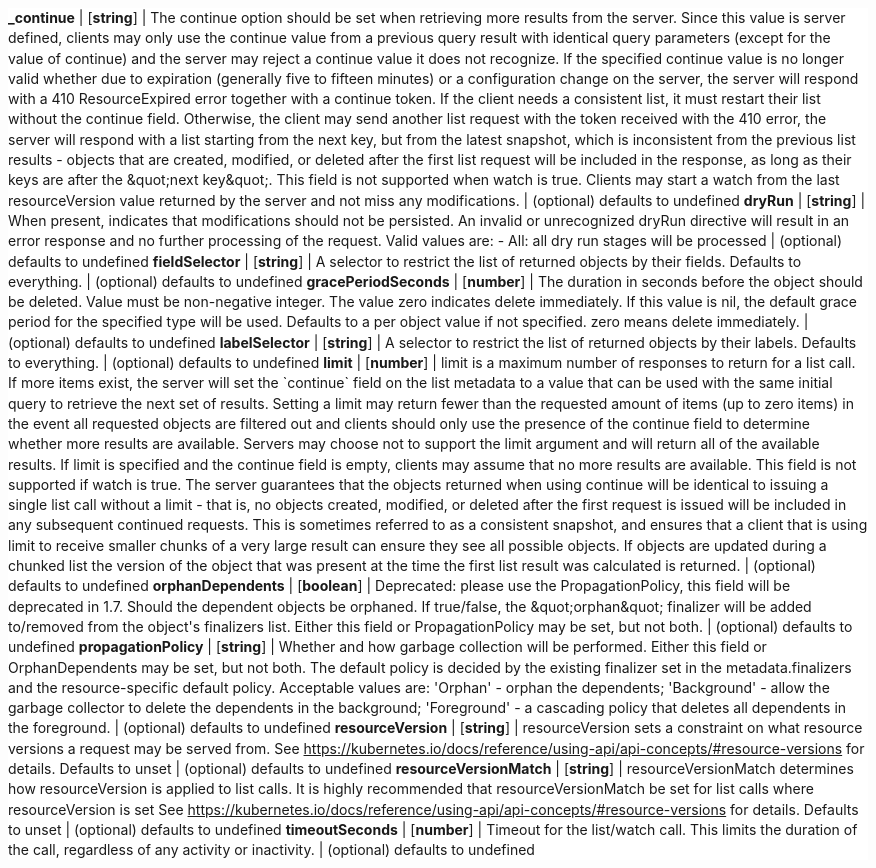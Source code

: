  **_continue** | [**string**] | The continue option should be set when retrieving more results from the server. Since this value is server defined, clients may only use the continue value from a previous query result with identical query parameters (except for the value of continue) and the server may reject a continue value it does not recognize. If the specified continue value is no longer valid whether due to expiration (generally five to fifteen minutes) or a configuration change on the server, the server will respond with a 410 ResourceExpired error together with a continue token. If the client needs a consistent list, it must restart their list without the continue field. Otherwise, the client may send another list request with the token received with the 410 error, the server will respond with a list starting from the next key, but from the latest snapshot, which is inconsistent from the previous list results - objects that are created, modified, or deleted after the first list request will be included in the response, as long as their keys are after the \&quot;next key\&quot;.  This field is not supported when watch is true. Clients may start a watch from the last resourceVersion value returned by the server and not miss any modifications. | (optional) defaults to undefined
 **dryRun** | [**string**] | When present, indicates that modifications should not be persisted. An invalid or unrecognized dryRun directive will result in an error response and no further processing of the request. Valid values are: - All: all dry run stages will be processed | (optional) defaults to undefined
 **fieldSelector** | [**string**] | A selector to restrict the list of returned objects by their fields. Defaults to everything. | (optional) defaults to undefined
 **gracePeriodSeconds** | [**number**] | The duration in seconds before the object should be deleted. Value must be non-negative integer. The value zero indicates delete immediately. If this value is nil, the default grace period for the specified type will be used. Defaults to a per object value if not specified. zero means delete immediately. | (optional) defaults to undefined
 **labelSelector** | [**string**] | A selector to restrict the list of returned objects by their labels. Defaults to everything. | (optional) defaults to undefined
 **limit** | [**number**] | limit is a maximum number of responses to return for a list call. If more items exist, the server will set the &#x60;continue&#x60; field on the list metadata to a value that can be used with the same initial query to retrieve the next set of results. Setting a limit may return fewer than the requested amount of items (up to zero items) in the event all requested objects are filtered out and clients should only use the presence of the continue field to determine whether more results are available. Servers may choose not to support the limit argument and will return all of the available results. If limit is specified and the continue field is empty, clients may assume that no more results are available. This field is not supported if watch is true.  The server guarantees that the objects returned when using continue will be identical to issuing a single list call without a limit - that is, no objects created, modified, or deleted after the first request is issued will be included in any subsequent continued requests. This is sometimes referred to as a consistent snapshot, and ensures that a client that is using limit to receive smaller chunks of a very large result can ensure they see all possible objects. If objects are updated during a chunked list the version of the object that was present at the time the first list result was calculated is returned. | (optional) defaults to undefined
 **orphanDependents** | [**boolean**] | Deprecated: please use the PropagationPolicy, this field will be deprecated in 1.7. Should the dependent objects be orphaned. If true/false, the \&quot;orphan\&quot; finalizer will be added to/removed from the object&#39;s finalizers list. Either this field or PropagationPolicy may be set, but not both. | (optional) defaults to undefined
 **propagationPolicy** | [**string**] | Whether and how garbage collection will be performed. Either this field or OrphanDependents may be set, but not both. The default policy is decided by the existing finalizer set in the metadata.finalizers and the resource-specific default policy. Acceptable values are: &#39;Orphan&#39; - orphan the dependents; &#39;Background&#39; - allow the garbage collector to delete the dependents in the background; &#39;Foreground&#39; - a cascading policy that deletes all dependents in the foreground. | (optional) defaults to undefined
 **resourceVersion** | [**string**] | resourceVersion sets a constraint on what resource versions a request may be served from. See https://kubernetes.io/docs/reference/using-api/api-concepts/#resource-versions for details.  Defaults to unset | (optional) defaults to undefined
 **resourceVersionMatch** | [**string**] | resourceVersionMatch determines how resourceVersion is applied to list calls. It is highly recommended that resourceVersionMatch be set for list calls where resourceVersion is set See https://kubernetes.io/docs/reference/using-api/api-concepts/#resource-versions for details.  Defaults to unset | (optional) defaults to undefined
 **timeoutSeconds** | [**number**] | Timeout for the list/watch call. This limits the duration of the call, regardless of any activity or inactivity. | (optional) defaults to undefined
